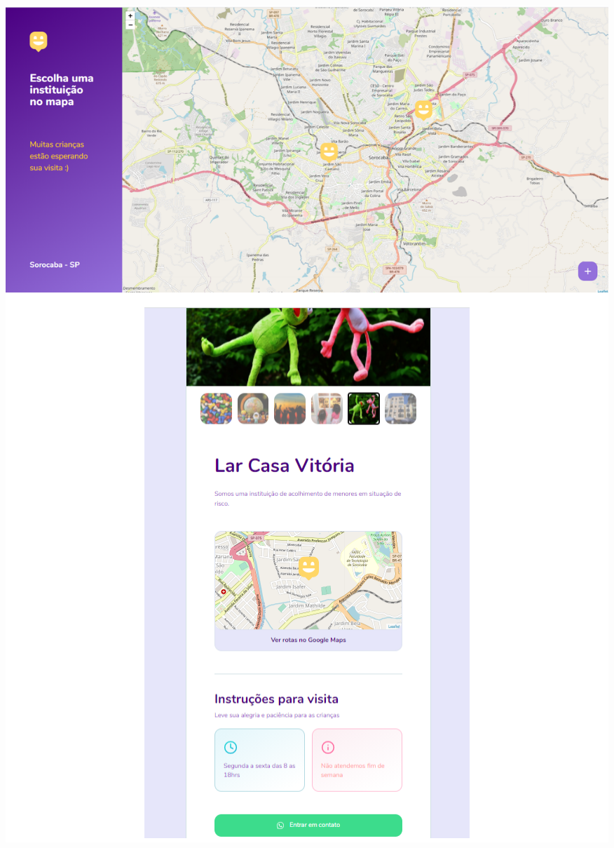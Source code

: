   <img alt="Happy" src="github/happy_map.png" width="100%">
</p>
<p align="center">
  <img alt="Happy" src="github/happy_orphanage.png">